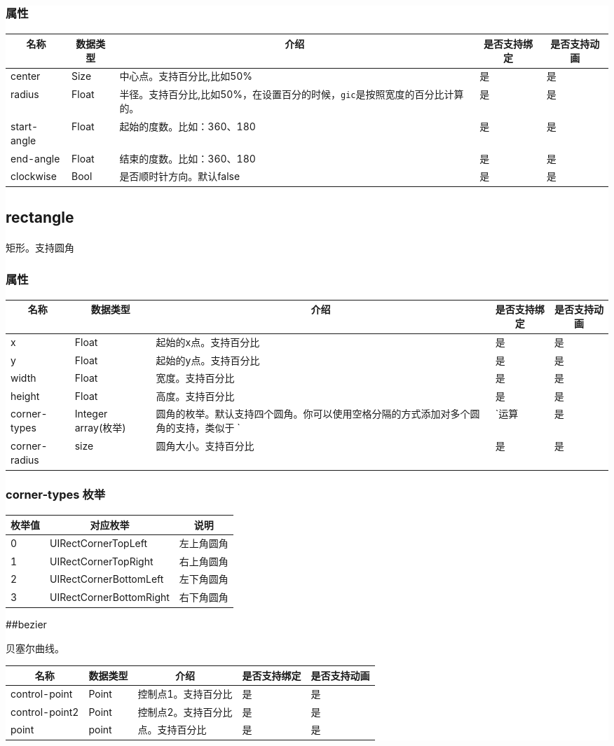 ### 属性

| 名称        | 数据类型 | 介绍                                                         | 是否支持绑定 | 是否支持动画 |
| ----------- | -------- | ------------------------------------------------------------ | ------------ | ------------ |
| center      | Size     | 中心点。支持百分比,比如50%                                   | 是           | 是           |
| radius      | Float    | 半径。支持百分比,比如50%，在设置百分的时候，`gic`是按照宽度的百分比计算的。 | 是           | 是           |
| start-angle | Float    | 起始的度数。比如：360、180                                   | 是           | 是           |
| end-angle   | Float    | 结束的度数。比如：360、180                                   | 是           | 是           |
| clockwise   | Bool     | 是否顺时针方向。默认false                                    | 是           | 是           |

## rectangle 

矩形。支持圆角

### 属性

| 名称          | 数据类型             | 介绍                                                         | 是否支持绑定 | 是否支持动画 |
| ------------- | -------------------- | ------------------------------------------------------------ | ------------ | ------------ |
| x             | Float                | 起始的x点。支持百分比                                        | 是           | 是           |
| y             | Float                | 起始的y点。支持百分比                                        | 是           | 是           |
| width         | Float                | 宽度。支持百分比                                             | 是           | 是           |
| height        | Float                | 高度。支持百分比                                             | 是           | 是           |
| corner-types  | Integer  array(枚举) | 圆角的枚举。默认支持四个圆角。你可以使用空格分隔的方式添加对多个圆角的支持，类似于 `|`运算 | 是           | 是           |
| corner-radius | size                 | 圆角大小。支持百分比                                         | 是           | 是           |

###  corner-types 枚举

| 枚举值 | 对应枚举                | 说明       |
| ------ | ----------------------- | ---------- |
| 0      | UIRectCornerTopLeft     | 左上角圆角 |
| 1      | UIRectCornerTopRight    | 右上角圆角 |
| 2      | UIRectCornerBottomLeft  | 左下角圆角 |
| 3      | UIRectCornerBottomRight | 右下角圆角 |



 

##bezier

贝塞尔曲线。

| 名称           | 数据类型 | 介绍                | 是否支持绑定 | 是否支持动画 |
| -------------- | -------- | ------------------- | ------------ | ------------ |
| control-point  | Point    | 控制点1。支持百分比 | 是           | 是           |
| control-point2 | Point    | 控制点2。支持百分比 | 是           | 是           |
| point          | point    | 点。支持百分比      | 是           | 是           |
